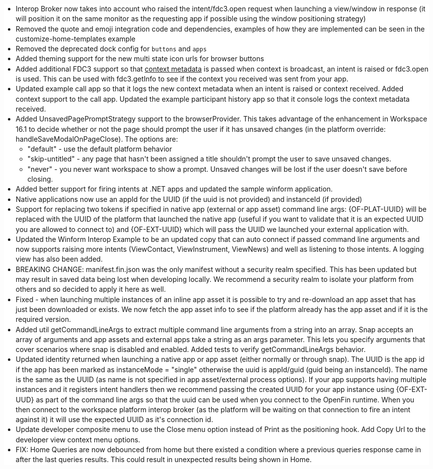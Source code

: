   - Interop Broker now takes into account who raised the intent/fdc3.open request when launching a view/window in response (it will position it on the same monitor as the requesting app if possible using the window positioning strategy)
- Removed the quote and emoji integration code and dependencies, examples of how they are implemented can be seen in the customize-home-templates example
- Removed the deprecated dock config for `buttons` and `apps`
- Added theming support for the new multi state icon urls for browser buttons
- Added additional FDC3 support so that [context metadata](https://fdc3.finos.org/docs/api/ref/Metadata#contextmetadata) is passed when context is broadcast, an intent is raised or fdc3.open is used. This can be used with fdc3.getInfo to see if the context you received was sent from your app.
- Updated example call app so that it logs the new context metadata when an intent is raised or context received. Added context support to the call app. Updated the example participant history app so that it console logs the context metadata received.
- Added UnsavedPagePromptStrategy support to the browserProvider. This takes advantage of the enhancement in Workspace 16.1 to decide whether or not the page should prompt the user if it has unsaved changes (in the platform override: handleSaveModalOnPageClose). The options are:
  - "default" - use the default platform behavior
  - "skip-untitled" - any page that hasn't been assigned a title shouldn't prompt the user to save unsaved changes.
  - "never" - you never want workspace to show a prompt. Unsaved changes will be lost if the user doesn't save before closing.
- Added better support for firing intents at .NET apps and updated the sample winform application.
- Native applications now use an appId for the UUID (if the uuid is not provided) and instanceId (if provided)
- Support for replacing two tokens if specified in native app (external or app asset) command line args: {OF-PLAT-UUID} will be replaced with the UUID of the platform that launched the native app (useful if you want to validate that it is an expected UUID you are allowed to connect to) and {OF-EXT-UUID} which will pass the UUID we launched your external application with.
- Updated the Winform Interop Example to be an updated copy that can auto connect if passed command line arguments and now supports raising more intents (ViewContact, ViewInstrument, ViewNews) and well as listening to those intents. A logging view has also been added.
- BREAKING CHANGE: manifest.fin.json was the only manifest without a security realm specified. This has been updated but may result in saved data being lost when developing locally. We recommend a security realm to isolate your platform from others and so decided to apply it here as well.
- Fixed - when launching multiple instances of an inline app asset it is possible to try and re-download an app asset that has just been downloaded or exists. We now fetch the app asset info to see if the platform already has the app asset and if it is the required version.
- Added util getCommandLineArgs to extract multiple command line arguments from a string into an array. Snap accepts an array of arguments and app assets and external apps take a string as an args parameter. This lets you specify arguments that cover scenarios where snap is disabled and enabled. Added tests to verify getCommandLineArgs behavior.
- Updated identity returned when launching a native app or app asset (either normally or through snap). The UUID is the app id if the app has been marked as instanceMode = "single" otherwise the uuid is appId/guid (guid being an instanceId). The name is the same as the UUID (as name is not specified in app asset/external process options). If your app supports having multiple instances and it registers intent handlers then we recommend passing the created UUID for your app instance using {OF-EXT-UUD} as part of the command line args so that the uuid can be used when you connect to the OpenFin runtime. When you then connect to the workspace platform interop broker (as the platform will be waiting on that connection to fire an intent against it) it will use the expected UUID as it's connection id.
- Update developer composite menu to use the Close menu option instead of Print as the positioning hook. Add Copy Url to the developer view context menu options.
- FIX: Home Queries are now debounced from home but there existed a condition where a previous queries response came in after the last queries results. This could result in unexpected results being shown in Home.
